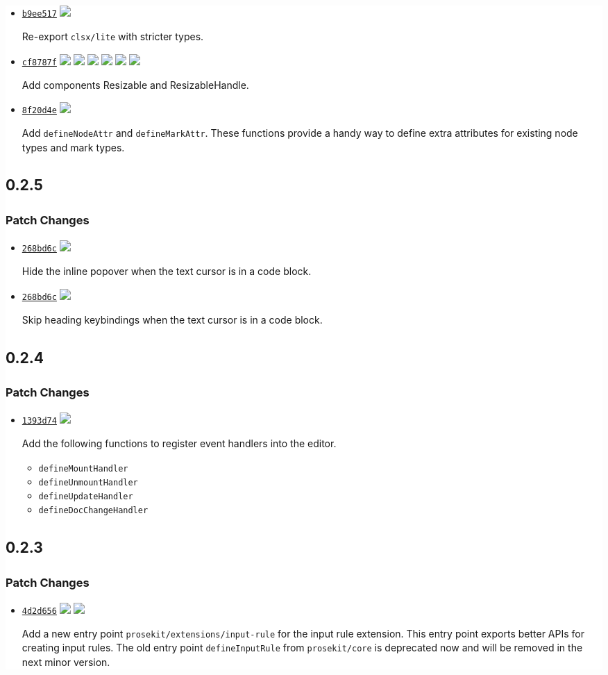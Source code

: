 - [`b9ee517`](https://github.com/ocavue/prosekit/commit/b9ee5179fe3e97c05b4fab67215eb14cab1d081c) ![](https://prosekit.dev/b/core)

  Re-export `clsx/lite` with stricter types.

- [`cf8787f`](https://github.com/ocavue/prosekit/commit/cf8787fdc2dd8f56a697833d7bffb2a773100517) ![](https://prosekit.dev/b/preact) ![](https://prosekit.dev/b/svelte) ![](https://prosekit.dev/b/react) ![](https://prosekit.dev/b/solid) ![](https://prosekit.dev/b/lit) ![](https://prosekit.dev/b/vue)

  Add components Resizable and ResizableHandle.

- [`8f20d4e`](https://github.com/ocavue/prosekit/commit/8f20d4ebfeadc402416839419a3a0f7aac9c8626) ![](https://prosekit.dev/b/core)

  Add `defineNodeAttr` and `defineMarkAttr`. These functions provide a handy way to define extra attributes for existing node types and mark types.

## 0.2.5

### Patch Changes

- [`268bd6c`](https://github.com/ocavue/prosekit/commit/268bd6c4b848a27644f75f3aeeb54a7d0fc4ee12) ![](https://prosekit.dev/b/lit)

  Hide the inline popover when the text cursor is in a code block.

- [`268bd6c`](https://github.com/ocavue/prosekit/commit/268bd6c4b848a27644f75f3aeeb54a7d0fc4ee12) ![](https://prosekit.dev/b/extensions)

  Skip heading keybindings when the text cursor is in a code block.

## 0.2.4

### Patch Changes

- [`1393d74`](https://github.com/ocavue/prosekit/commit/1393d740e35118c27b84ae535156cf3030914a6f) ![](https://prosekit.dev/b/core)

  Add the following functions to register event handlers into the editor.

  - `defineMountHandler`
  - `defineUnmountHandler`
  - `defineUpdateHandler`
  - `defineDocChangeHandler`

## 0.2.3

### Patch Changes

- [`4d2d656`](https://github.com/ocavue/prosekit/commit/4d2d656bfa0e26306a777b1b045dae27d5e1846e) ![](https://prosekit.dev/b/extensions) ![](https://prosekit.dev/b/core)

  Add a new entry point `prosekit/extensions/input-rule` for the input rule extension. This entry point exports better APIs for creating input rules. The old entry point `defineInputRule` from `prosekit/core` is deprecated now and will be removed in the next minor version.
